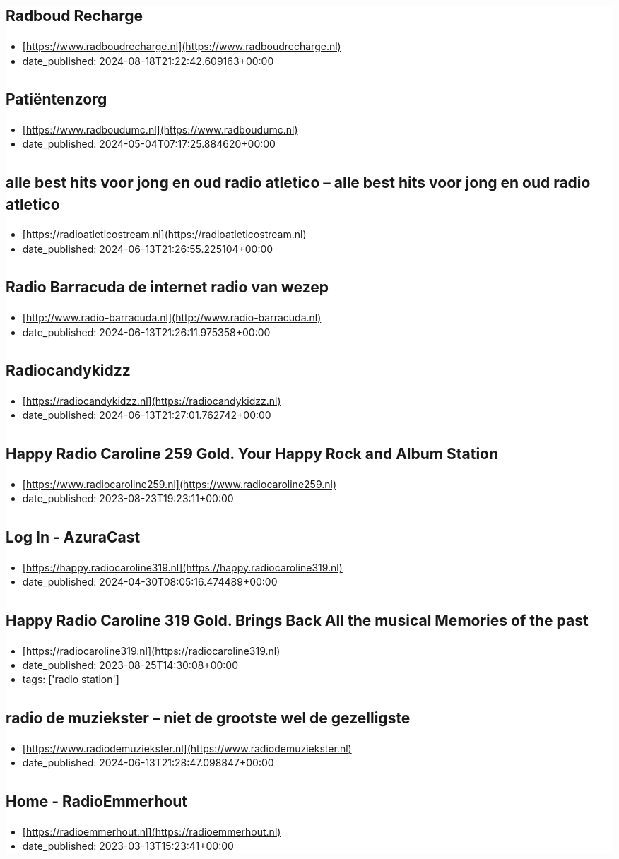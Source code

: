  ## Radboud Recharge
 - [https://www.radboudrecharge.nl](https://www.radboudrecharge.nl)
 - date_published: 2024-08-18T21:22:42.609163+00:00

 ## Patiëntenzorg
 - [https://www.radboudumc.nl](https://www.radboudumc.nl)
 - date_published: 2024-05-04T07:17:25.884620+00:00

 ## alle best hits voor jong en oud radio atletico  –  alle best hits voor jong en oud radio atletico
 - [https://radioatleticostream.nl](https://radioatleticostream.nl)
 - date_published: 2024-06-13T21:26:55.225104+00:00

 ## Radio Barracuda de internet radio van wezep
 - [http://www.radio-barracuda.nl](http://www.radio-barracuda.nl)
 - date_published: 2024-06-13T21:26:11.975358+00:00

 ## Radiocandykidzz
 - [https://radiocandykidzz.nl](https://radiocandykidzz.nl)
 - date_published: 2024-06-13T21:27:01.762742+00:00

 ## Happy Radio Caroline 259 Gold.  Your Happy Rock and Album Station
 - [https://www.radiocaroline259.nl](https://www.radiocaroline259.nl)
 - date_published: 2023-08-23T19:23:11+00:00

 ## Log In - AzuraCast
 - [https://happy.radiocaroline319.nl](https://happy.radiocaroline319.nl)
 - date_published: 2024-04-30T08:05:16.474489+00:00

 ## Happy Radio Caroline 319 Gold.  Brings Back All the musical Memories of the past
 - [https://radiocaroline319.nl](https://radiocaroline319.nl)
 - date_published: 2023-08-25T14:30:08+00:00
 - tags: ['radio station']

 ## radio de muziekster – niet de grootste wel de  gezelligste
 - [https://www.radiodemuziekster.nl](https://www.radiodemuziekster.nl)
 - date_published: 2024-06-13T21:28:47.098847+00:00

 ## Home - RadioEmmerhout
 - [https://radioemmerhout.nl](https://radioemmerhout.nl)
 - date_published: 2023-03-13T15:23:41+00:00
